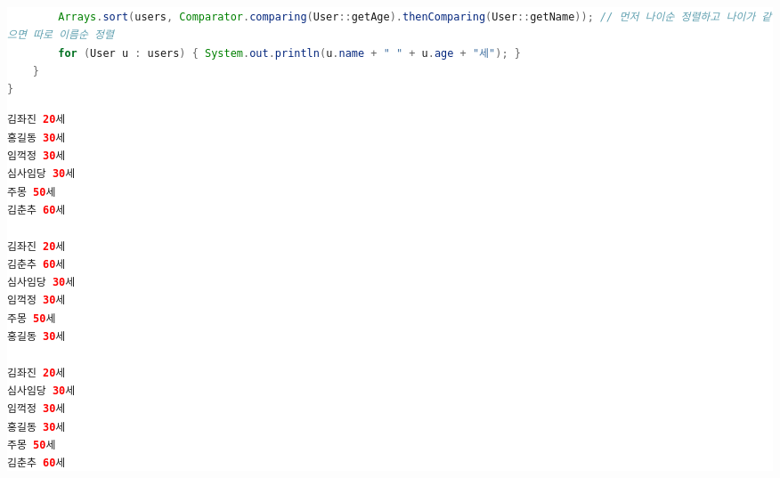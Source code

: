 ```java
        Arrays.sort(users, Comparator.comparing(User::getAge).thenComparing(User::getName)); // 먼저 나이순 정렬하고 나이가 같으면 따로 이름순 정렬
        for (User u : users) { System.out.println(u.name + " " + u.age + "세"); }
    }
}
```

```java
김좌진 20세
홍길동 30세
임꺽정 30세
심사임당 30세
주몽 50세
김춘추 60세

김좌진 20세
김춘추 60세
심사임당 30세
임꺽정 30세
주몽 50세
홍길동 30세

김좌진 20세
심사임당 30세
임꺽정 30세
홍길동 30세
주몽 50세
김춘추 60세
```